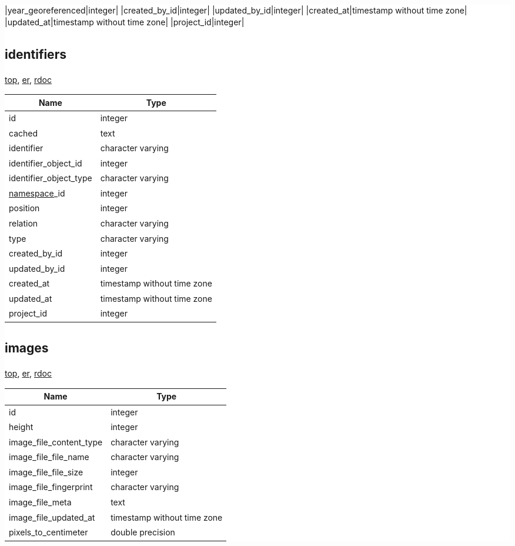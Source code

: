 |year_georeferenced|integer|
|created_by_id|integer|
|updated_by_id|integer|
|created_at|timestamp without time zone|
|updated_at|timestamp without time zone|
|project_id|integer|
## identifiers
[top](#data-tables), [er](/develop/Data/models.html#identifier), [rdoc](https://rdoc.taxonworks.org/Identifier.html)

|Name|Type|
|----|----|
|id|integer|
|cached|text|
|identifier|character varying|
|identifier_object_id|integer|
|identifier_object_type|character varying|
|[namespace](#namespaces)_id|integer|
|position|integer|
|relation|character varying|
|type|character varying|
|created_by_id|integer|
|updated_by_id|integer|
|created_at|timestamp without time zone|
|updated_at|timestamp without time zone|
|project_id|integer|
## images
[top](#data-tables), [er](/develop/Data/models.html#image), [rdoc](https://rdoc.taxonworks.org/Image.html)

|Name|Type|
|----|----|
|id|integer|
|height|integer|
|image_file_content_type|character varying|
|image_file_file_name|character varying|
|image_file_file_size|integer|
|image_file_fingerprint|character varying|
|image_file_meta|text|
|image_file_updated_at|timestamp without time zone|
|pixels_to_centimeter|double precision|
